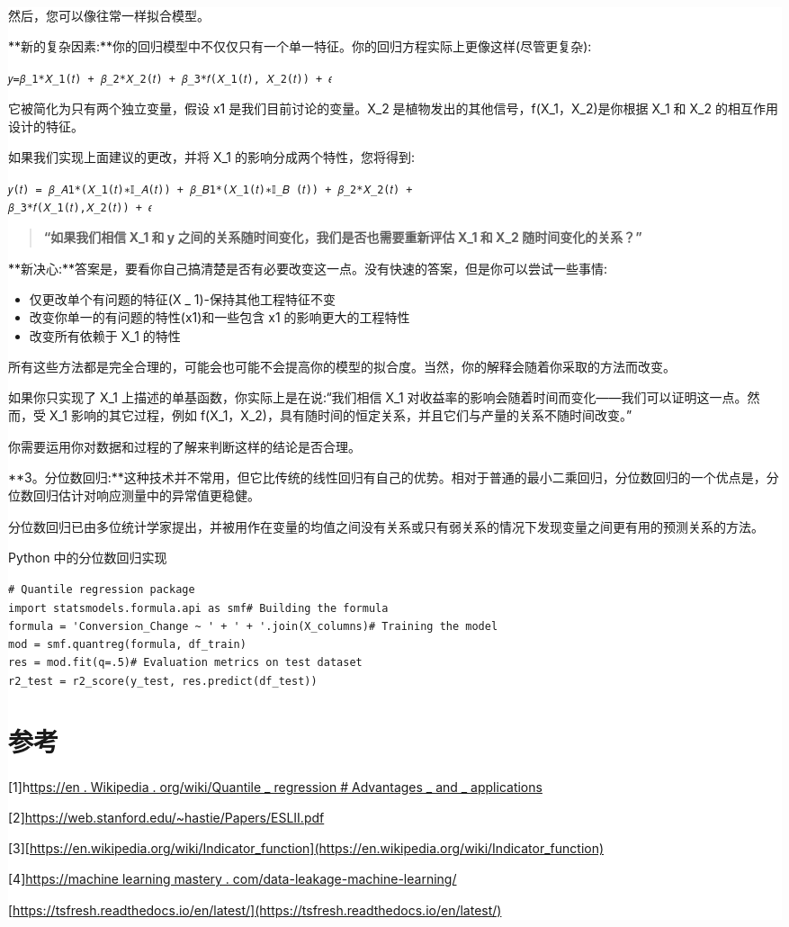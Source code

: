 然后，您可以像往常一样拟合模型。

**新的复杂因素:**你的回归模型中不仅仅只有一个单一特征。你的回归方程实际上更像这样(尽管更复杂):

```
𝑦=𝛽_1*𝑋_1(𝑡) + 𝛽_2*𝑋_2(𝑡) + 𝛽_3*𝑓(𝑋_1(𝑡), 𝑋_2(𝑡)) + 𝜖
```

它被简化为只有两个独立变量，假设 x1 是我们目前讨论的变量。X_2 是植物发出的其他信号，f(X_1，X_2)是你根据 X_1 和 X_2 的相互作用设计的特征。

如果我们实现上面建议的更改，并将 X_1 的影响分成两个特性，您将得到:

```
𝑦(𝑡) = 𝛽_𝐴1*(𝑋_1(𝑡)∗𝕀_𝐴(𝑡)) + 𝛽_𝐵1*(𝑋_1(𝑡)∗𝕀_𝐵 (𝑡)) + 𝛽_2*𝑋_2(𝑡) + 
𝛽_3*𝑓(𝑋_1(𝑡),𝑋_2(𝑡)) + 𝜖
```

> **“如果我们相信 X_1 和 y 之间的关系随时间变化，我们是否也需要重新评估 X_1 和 X_2 随时间变化的关系？”**

**新决心:**答案是，要看你自己搞清楚是否有必要改变这一点。没有快速的答案，但是你可以尝试一些事情:

*   仅更改单个有问题的特征(X _ 1)-保持其他工程特征不变
*   改变你单一的有问题的特性(x1)和一些包含 x1 的影响更大的工程特性
*   改变所有依赖于 X_1 的特性

所有这些方法都是完全合理的，可能会也可能不会提高你的模型的拟合度。当然，你的解释会随着你采取的方法而改变。

如果你只实现了 X_1 上描述的单基函数，你实际上是在说:“我们相信 X_1 对收益率的影响会随着时间而变化——我们可以证明这一点。然而，受 X_1 影响的其它过程，例如 f(X_1，X_2)，具有随时间的恒定关系，并且它们与产量的关系不随时间改变。”

你需要运用你对数据和过程的了解来判断这样的结论是否合理。

**3。分位数回归:**这种技术并不常用，但它比传统的线性回归有自己的优势。相对于普通的最小二乘回归，分位数回归的一个优点是，分位数回归估计对响应测量中的异常值更稳健。

分位数回归已由多位统计学家提出，并被用作在变量的均值之间没有关系或只有弱关系的情况下发现变量之间更有用的预测关系的方法。

Python 中的分位数回归实现

```
# Quantile regression package
import statsmodels.formula.api as smf# Building the formula
formula = 'Conversion_Change ~ ' + ' + '.join(X_columns)# Training the model
mod = smf.quantreg(formula, df_train)
res = mod.fit(q=.5)# Evaluation metrics on test dataset
r2_test = r2_score(y_test, res.predict(df_test))
```

# 参考

[1]h[ttps://en . Wikipedia . org/wiki/Quantile _ regression # Advantages _ and _ applications](https://en.wikipedia.org/wiki/Quantile_regression#Advantages_and_applications)

[2]https://web.stanford.edu/~hastie/Papers/ESLII.pdf

[3][https://en.wikipedia.org/wiki/Indicator_function](https://en.wikipedia.org/wiki/Indicator_function)

[4][https://machine learning mastery . com/data-leakage-machine-learning/](https://machinelearningmastery.com/data-leakage-machine-learning/)

[https://tsfresh.readthedocs.io/en/latest/](https://tsfresh.readthedocs.io/en/latest/)